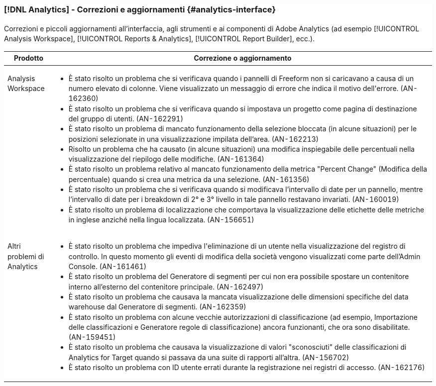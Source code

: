 ### [!DNL Analytics] - Correzioni e aggiornamenti {#analytics-interface}

Correzioni e piccoli aggiornamenti all’interfaccia, agli strumenti e ai componenti di Adobe Analytics (ad esempio [!UICONTROL Analysis Workspace], [!UICONTROL Reports &amp; Analytics], [!UICONTROL Report Builder], ecc.).

<table id="table_A51B298EEEB5482383505B8C5A79E1B9"> 
 <thead> 
  <tr> 
   <th colname="col1" class="entry"> Prodotto </th> 
   <th colname="col2" class="entry"> Correzione o aggiornamento </th> 
  </tr> 
 </thead>
 <tbody> 
  <tr> 
   <td colname="col1"> <p> <span class="uicontrol"> Analysis Workspace </span> </p> </td> 
   <td colname="col2"> <p> 
     <ul id="ul_A50A05631E574C83AD7075579B14ACF1"> 
      <li id="li_227327CC9233438688BF7F593027C1DE">È stato risolto un problema che si verificava quando i pannelli di Freeform non si caricavano a causa di un numero elevato di colonne. Viene visualizzato un messaggio di errore che indica il motivo dell'errore. (AN-162360) </li> 
      <li id="li_E65263C202A94753B2102026FF9BC3F8">È stato risolto un problema che si verificava quando si impostava un progetto come pagina di destinazione del gruppo di utenti. (AN-162291) </li> 
      <li id="li_F49AB97A2370439E8967754A5E89BE76">È stato risolto un problema di mancato funzionamento della selezione bloccata (in alcune situazioni) per le posizioni selezionate in una visualizzazione impilata dell’area. (AN-162213) </li> 
      <li id="li_269233991ED04C9BAD09BF7EFD7F6DBD"> Risolto un problema che ha causato (in alcune situazioni) una modifica inspiegabile delle percentuali nella visualizzazione del riepilogo delle modifiche. (AN-161364) </li> 
      <li id="li_43D2FCBADC794942868690140A922DAB"> È stato risolto un problema relativo al mancato funzionamento della metrica "Percent Change" (Modifica della percentuale) quando si crea una metrica da una selezione. (AN-161356) </li> 
      <li id="li_69005E09F57B43118F2FAFF1741DB2FD"> È stato risolto un problema che si verificava quando si modificava l’intervallo di date per un pannello, mentre l’intervallo di date per i breakdown di 2° e 3° livello in tale pannello restavano invariati. (AN-160019) </li> 
      <li id="li_EBCCE705F98A4E8088F348B2CEAD5F32"> È stato risolto un problema di localizzazione che comportava la visualizzazione delle etichette delle metriche in inglese anziché nella lingua localizzata. (AN-156651) </li> 
     </ul> </p> </td> 
  </tr> 
  <tr> 
   <td colname="col1"> <p>Altri problemi di Analytics </p> </td> 
   <td colname="col2"> <p> 
     <ul id="ul_666BB742E5BE4CC9BE95E697DA5DBB67"> 
      <li id="li_ED686B21894E4309841C7E322BB35843"> È stato risolto un problema che impediva l'eliminazione di un utente nella visualizzazione del registro di controllo. In questo momento gli eventi di modifica della società vengono visualizzati come parte dell’Admin Console. (AN-161461) </li> 
      <li id="li_F96F9D51D07644B891B1D7B1117162E4">È stato risolto un problema del Generatore di segmenti per cui non era possibile spostare un contenitore interno all’esterno del contenitore principale. (AN-162497) </li> 
      <li id="li_09C2E6E802ED4AFF8D1602D6AB4544F7">È stato risolto un problema che causava la mancata visualizzazione delle dimensioni specifiche del data warehouse dal Generatore di segmenti. (AN-162359) </li> 
      <li id="li_DD4CB023642C4672A69B1FEF712FACDA">È stato risolto un problema con alcune vecchie autorizzazioni di classificazione (ad esempio, Importazione delle classificazioni e Generatore regole di classificazione) ancora funzionanti, che ora sono disabilitate. (AN-159451) </li> 
      <li id="li_88ABBF7D4F424A8A9FD284E87A8E1886">È stato risolto un problema che causava la visualizzazione di valori "sconosciuti" delle classificazioni di Analytics for Target quando si passava da una suite di rapporti all’altra. (AN-156702) </li> 
      <li id="li_C6E739637D1E4A9792F6844DB2E34F62">È stato risolto un problema con ID utente errati durante la registrazione nei registri di accesso. (AN-162176) </li> 